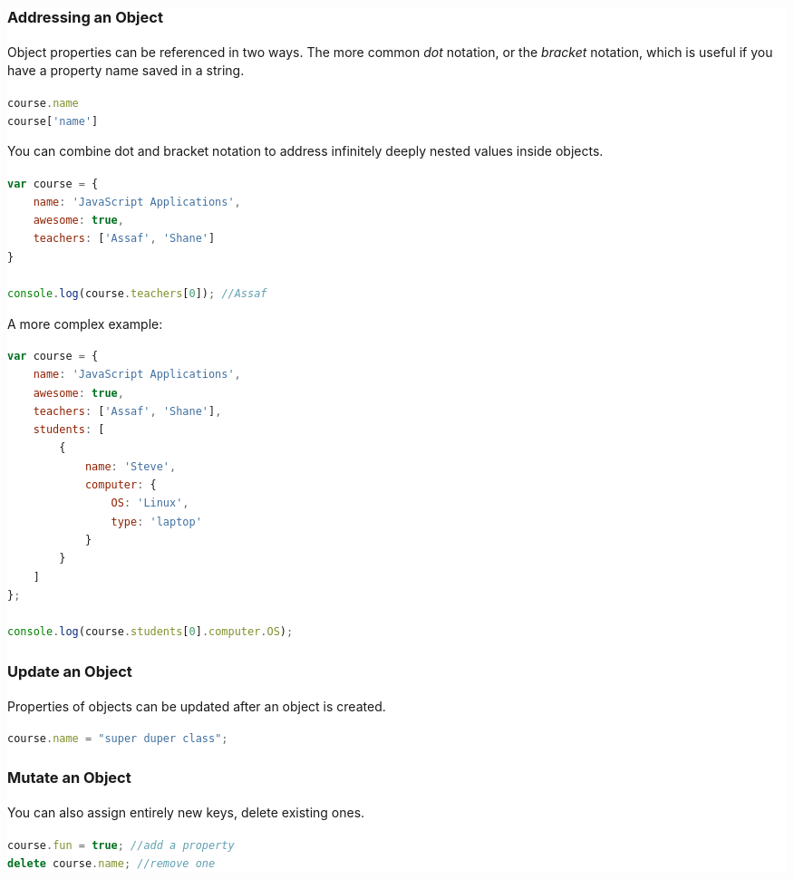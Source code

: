 ### Addressing an Object
Object properties can be referenced in two ways. The more common *dot* notation, or the *bracket* notation, which is useful if you have a property name saved in a string.

```javascript
course.name
course['name']
```

You can combine dot and bracket notation to address infinitely deeply nested values inside objects.

```javascript
var course = {
	name: 'JavaScript Applications',
	awesome: true,
	teachers: ['Assaf', 'Shane']
}

console.log(course.teachers[0]); //Assaf
```

A more complex example:

```javascript
var course = {
	name: 'JavaScript Applications',
	awesome: true,
	teachers: ['Assaf', 'Shane'],
	students: [
		{
			name: 'Steve',
			computer: {
				OS: 'Linux',
				type: 'laptop'
			}
		}
	]
};

console.log(course.students[0].computer.OS);

```

### Update an Object
Properties of objects can be updated after an object is created.

```javascript
course.name = "super duper class";
```

### Mutate an Object

You can also assign entirely new keys, delete existing ones.

```javascript
course.fun = true; //add a property
delete course.name; //remove one
```
